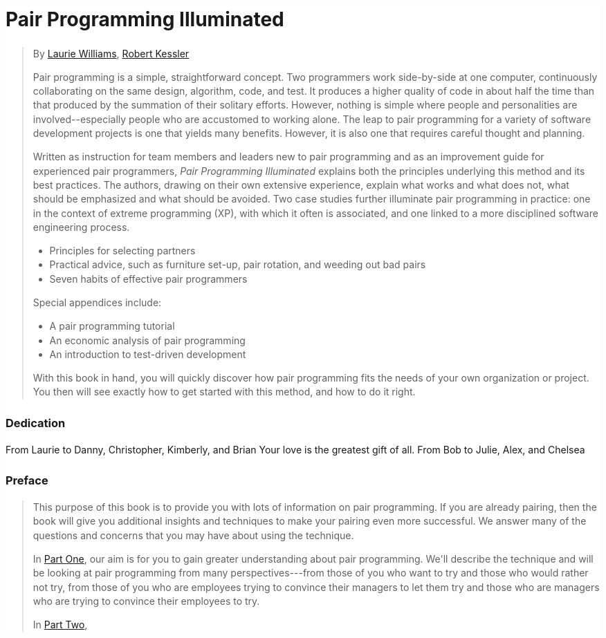 # Pair Programming Illuminated

> By [Laurie Williams](http://www.informit.com/safari/author_bio.asp%40ISBN%3D0201745763),
> [Robert Kessler](http://www.informit.com/safari/author_bio.asp%40ISBN%3D0201745763)
>
> Pair programming is a simple, straightforward concept. Two programmers
> work side-by-side at one computer, continuously collaborating on the
> same design, algorithm, code, and test. It produces a higher quality
> of code in about half the time than that produced by the summation of
> their solitary efforts. However, nothing is simple where people and
> personalities are involved\--especially people who are accustomed to
> working alone. The leap to pair programming for a variety of software
> development projects is one that yields many benefits. However, it is
> also one that requires careful thought and planning.
>
> Written as instruction for team members and leaders new to pair
> programming and as an improvement guide for experienced pair
> programmers, *Pair Programming Illuminated* explains both the
> principles underlying this method and its best practices. The authors,
> drawing on their own extensive experience, explain what works and what
> does not, what should be emphasized and what should be avoided. Two
> case studies further illuminate pair programming in practice: one in
> the context of extreme programming (XP), with which it often is
> associated, and one linked to a more disciplined software engineering
> process.
>
> - Principles for selecting partners
> - Practical advice, such as furniture set-up, pair rotation, and weeding out bad pairs
> - Seven habits of effective pair programmers
>
> Special appendices include:
>
> - A pair programming tutorial
> - An economic analysis of pair programming
> - An introduction to test-driven development
>
> With this book in hand, you will quickly discover how pair programming
> fits the needs of your own organization or project. You then will see
> exactly how to get started with this method, and how to do it right.


### Dedication

 From Laurie to Danny, Christopher, Kimberly, and Brian Your love is
 the greatest gift of all. From Bob to Julie, Alex, and Chelsea


### Preface

> This purpose of this book is to provide you with lots of information
> on pair programming. If you are already pairing, then the book will
> give you additional insights and techniques to make your pairing even
> more successful. We answer many of the questions and concerns that you
> may have about using the technique.
>
> In [Part One](#part-i-gaining-understanding), our aim is for
> you to gain greater understanding about pair programming. We\'ll
> describe the technique and will be looking at pair programming from
> many perspectives---from those of you who want to try and those who
> would rather not try, from those of you who are employees trying to
> convince their managers to let them try and those who are managers who
> are trying to convince their employees to try.
>
> In [Part Two](#part-ii-getting-started-with-pair-programming),